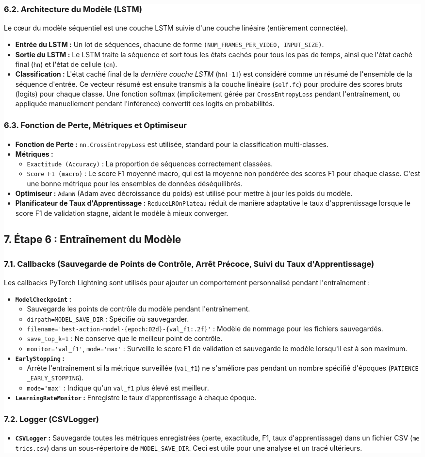### 6.2. Architecture du Modèle (LSTM)
Le cœur du modèle séquentiel est une couche LSTM suivie d'une couche linéaire (entièrement connectée).
*   **Entrée du LSTM :** Un lot de séquences, chacune de forme `(NUM_FRAMES_PER_VIDEO, INPUT_SIZE)`.
*   **Sortie du LSTM :** Le LSTM traite la séquence et sort tous les états cachés pour tous les pas de temps, ainsi que l'état caché final (`hn`) et l'état de cellule (`cn`).
*   **Classification :** L'état caché final de la *dernière couche LSTM* (`hn[-1]`) est considéré comme un résumé de l'ensemble de la séquence d'entrée. Ce vecteur résumé est ensuite transmis à la couche linéaire (`self.fc`) pour produire des scores bruts (logits) pour chaque classe. Une fonction softmax (implicitement gérée par `CrossEntropyLoss` pendant l'entraînement, ou appliquée manuellement pendant l'inférence) convertit ces logits en probabilités.

### 6.3. Fonction de Perte, Métriques et Optimiseur
*   **Fonction de Perte :** `nn.CrossEntropyLoss` est utilisée, standard pour la classification multi-classes.
*   **Métriques :**
    *   `Exactitude (Accuracy)` : La proportion de séquences correctement classées.
    *   `Score F1 (macro)` : Le score F1 moyenné macro, qui est la moyenne non pondérée des scores F1 pour chaque classe. C'est une bonne métrique pour les ensembles de données déséquilibrés.
*   **Optimiseur :** `AdamW` (Adam avec décroissance du poids) est utilisé pour mettre à jour les poids du modèle.
*   **Planificateur de Taux d'Apprentissage :** `ReduceLROnPlateau` réduit de manière adaptative le taux d'apprentissage lorsque le score F1 de validation stagne, aidant le modèle à mieux converger.

## 7. Étape 6 : Entraînement du Modèle

### 7.1. Callbacks (Sauvegarde de Points de Contrôle, Arrêt Précoce, Suivi du Taux d'Apprentissage)
Les callbacks PyTorch Lightning sont utilisés pour ajouter un comportement personnalisé pendant l'entraînement :
*   **`ModelCheckpoint` :**
    *   Sauvegarde les points de contrôle du modèle pendant l'entraînement.
    *   `dirpath=MODEL_SAVE_DIR` : Spécifie où sauvegarder.
    *   `filename='best-action-model-{epoch:02d}-{val_f1:.2f}'` : Modèle de nommage pour les fichiers sauvegardés.
    *   `save_top_k=1` : Ne conserve que le meilleur point de contrôle.
    *   `monitor='val_f1'`, `mode='max'` : Surveille le score F1 de validation et sauvegarde le modèle lorsqu'il est à son maximum.
*   **`EarlyStopping` :**
    *   Arrête l'entraînement si la métrique surveillée (`val_f1`) ne s'améliore pas pendant un nombre spécifié d'époques (`PATIENCE_EARLY_STOPPING`).
    *   `mode='max'` : Indique qu'un `val_f1` plus élevé est meilleur.
*   **`LearningRateMonitor` :** Enregistre le taux d'apprentissage à chaque époque.

### 7.2. Logger (CSVLogger)
*   **`CSVLogger` :** Sauvegarde toutes les métriques enregistrées (perte, exactitude, F1, taux d'apprentissage) dans un fichier CSV (`metrics.csv`) dans un sous-répertoire de `MODEL_SAVE_DIR`. Ceci est utile pour une analyse et un tracé ultérieurs.
